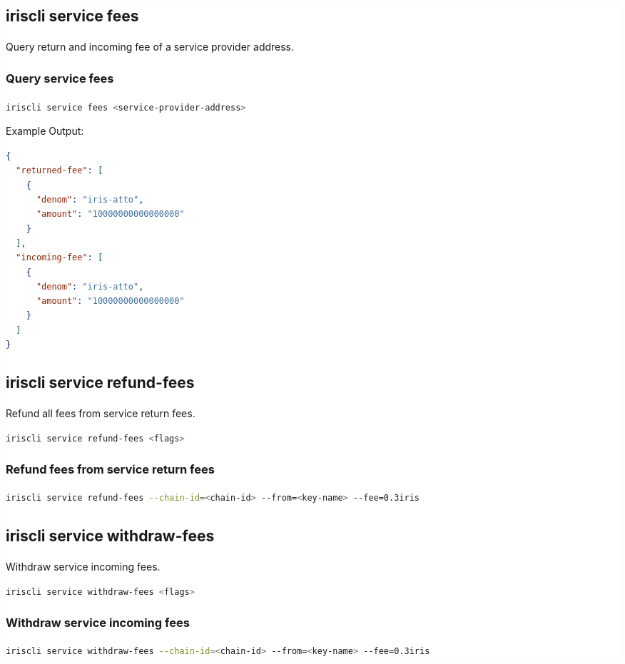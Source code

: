 ## iriscli service fees

Query return and incoming fee of a service provider address.

### Query service fees

```bash
iriscli service fees <service-provider-address>
```

Example Output:

```json
{
  "returned-fee": [
    {
      "denom": "iris-atto",
      "amount": "10000000000000000"
    }
  ],
  "incoming-fee": [
    {
      "denom": "iris-atto",
      "amount": "10000000000000000"
    }
  ]
}
```

## iriscli service refund-fees

Refund all fees from service return fees.

```bash
iriscli service refund-fees <flags>
```

### Refund fees from service return fees

```bash
iriscli service refund-fees --chain-id=<chain-id> --from=<key-name> --fee=0.3iris
```

## iriscli service withdraw-fees

Withdraw service incoming fees.

```bash
iriscli service withdraw-fees <flags>
```

### Withdraw service incoming fees

```bash
iriscli service withdraw-fees --chain-id=<chain-id> --from=<key-name> --fee=0.3iris
```
